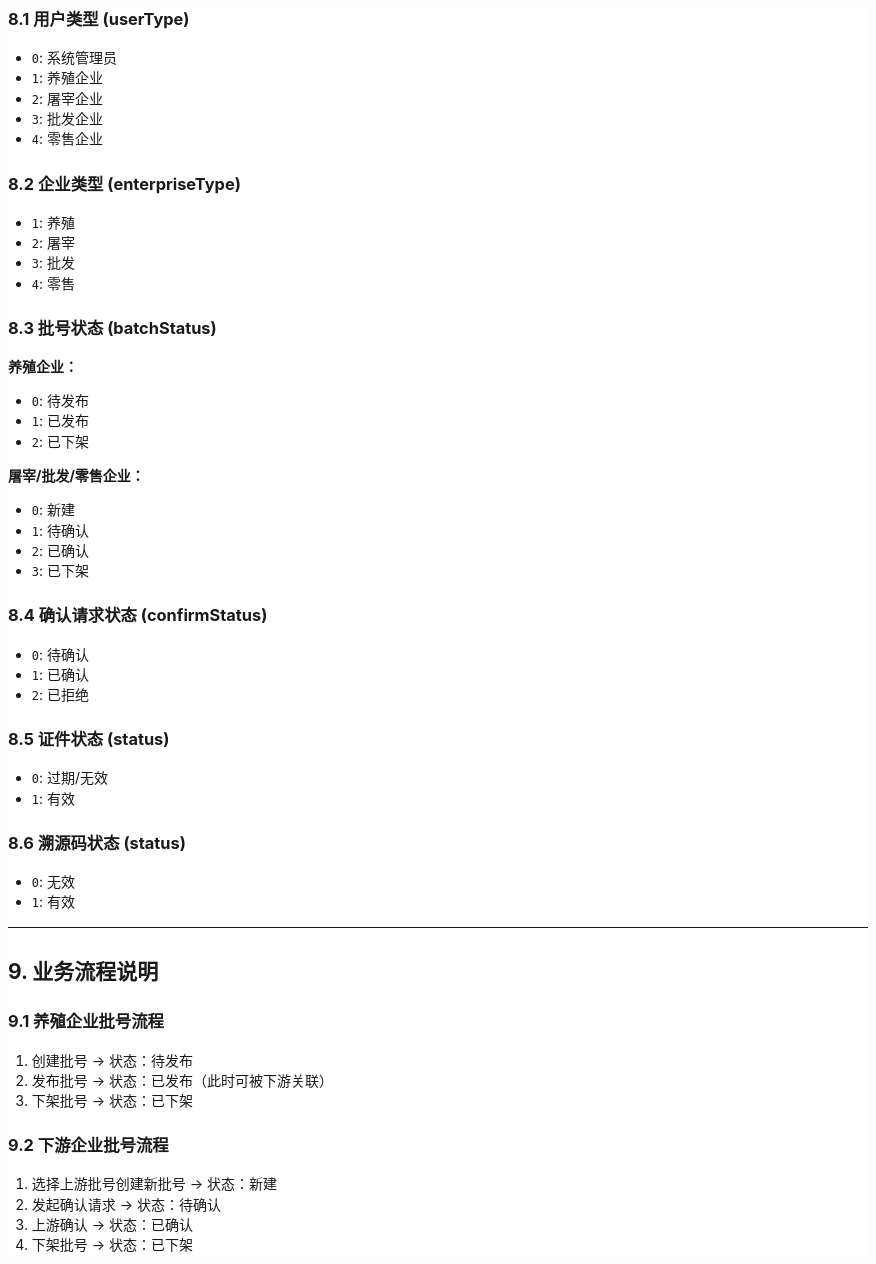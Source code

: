 ### 8.1 用户类型 (userType)
- `0`: 系统管理员
- `1`: 养殖企业
- `2`: 屠宰企业
- `3`: 批发企业
- `4`: 零售企业

### 8.2 企业类型 (enterpriseType)
- `1`: 养殖
- `2`: 屠宰
- `3`: 批发
- `4`: 零售

### 8.3 批号状态 (batchStatus)
**养殖企业：**
- `0`: 待发布
- `1`: 已发布
- `2`: 已下架

**屠宰/批发/零售企业：**
- `0`: 新建
- `1`: 待确认
- `2`: 已确认
- `3`: 已下架

### 8.4 确认请求状态 (confirmStatus)
- `0`: 待确认
- `1`: 已确认
- `2`: 已拒绝

### 8.5 证件状态 (status)
- `0`: 过期/无效
- `1`: 有效

### 8.6 溯源码状态 (status)
- `0`: 无效
- `1`: 有效

---

## 9. 业务流程说明

### 9.1 养殖企业批号流程
1. 创建批号 → 状态：待发布
2. 发布批号 → 状态：已发布（此时可被下游关联）
3. 下架批号 → 状态：已下架

### 9.2 下游企业批号流程
1. 选择上游批号创建新批号 → 状态：新建
2. 发起确认请求 → 状态：待确认
3. 上游确认 → 状态：已确认
4. 下架批号 → 状态：已下架
